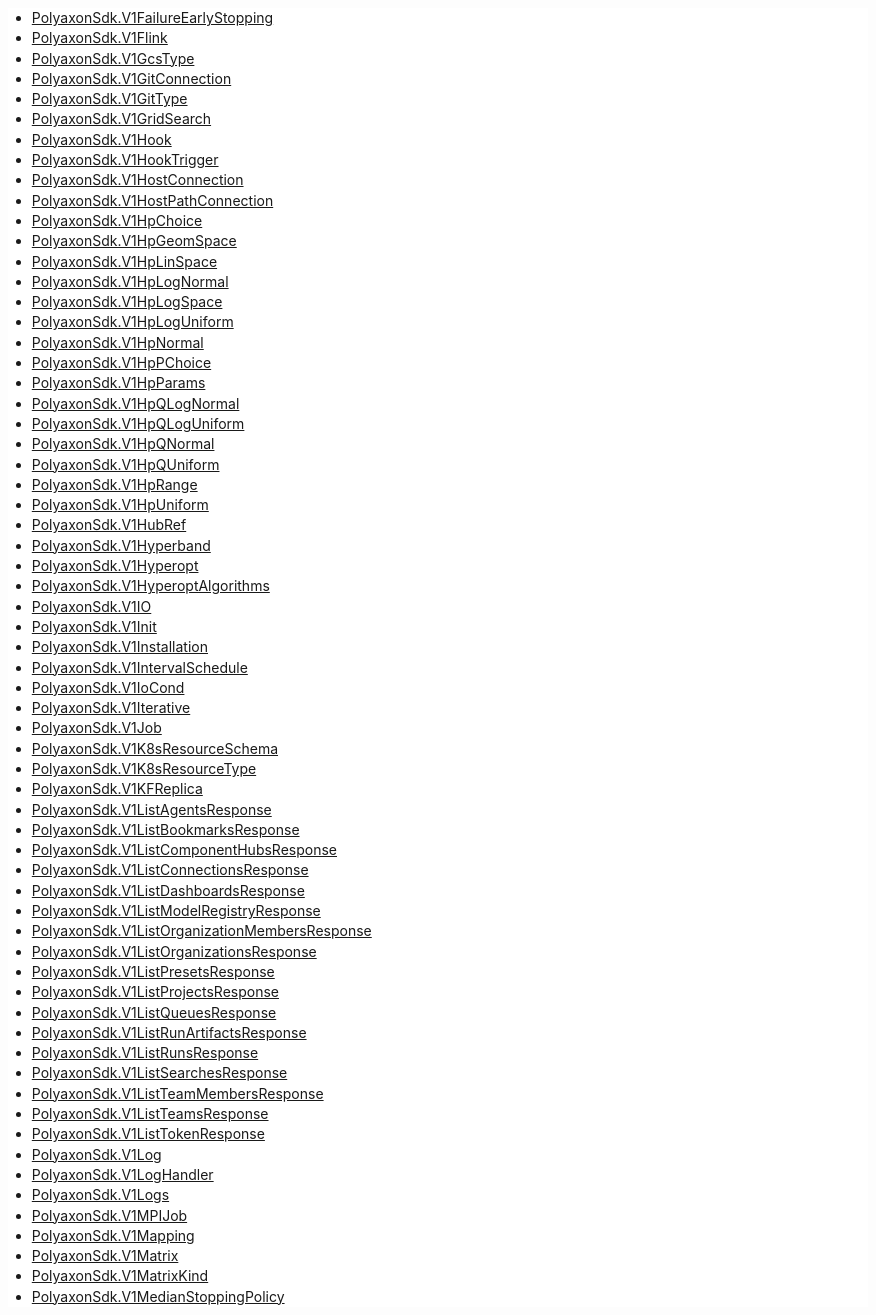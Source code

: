  - [PolyaxonSdk.V1FailureEarlyStopping](docs/V1FailureEarlyStopping.md)
 - [PolyaxonSdk.V1Flink](docs/V1Flink.md)
 - [PolyaxonSdk.V1GcsType](docs/V1GcsType.md)
 - [PolyaxonSdk.V1GitConnection](docs/V1GitConnection.md)
 - [PolyaxonSdk.V1GitType](docs/V1GitType.md)
 - [PolyaxonSdk.V1GridSearch](docs/V1GridSearch.md)
 - [PolyaxonSdk.V1Hook](docs/V1Hook.md)
 - [PolyaxonSdk.V1HookTrigger](docs/V1HookTrigger.md)
 - [PolyaxonSdk.V1HostConnection](docs/V1HostConnection.md)
 - [PolyaxonSdk.V1HostPathConnection](docs/V1HostPathConnection.md)
 - [PolyaxonSdk.V1HpChoice](docs/V1HpChoice.md)
 - [PolyaxonSdk.V1HpGeomSpace](docs/V1HpGeomSpace.md)
 - [PolyaxonSdk.V1HpLinSpace](docs/V1HpLinSpace.md)
 - [PolyaxonSdk.V1HpLogNormal](docs/V1HpLogNormal.md)
 - [PolyaxonSdk.V1HpLogSpace](docs/V1HpLogSpace.md)
 - [PolyaxonSdk.V1HpLogUniform](docs/V1HpLogUniform.md)
 - [PolyaxonSdk.V1HpNormal](docs/V1HpNormal.md)
 - [PolyaxonSdk.V1HpPChoice](docs/V1HpPChoice.md)
 - [PolyaxonSdk.V1HpParams](docs/V1HpParams.md)
 - [PolyaxonSdk.V1HpQLogNormal](docs/V1HpQLogNormal.md)
 - [PolyaxonSdk.V1HpQLogUniform](docs/V1HpQLogUniform.md)
 - [PolyaxonSdk.V1HpQNormal](docs/V1HpQNormal.md)
 - [PolyaxonSdk.V1HpQUniform](docs/V1HpQUniform.md)
 - [PolyaxonSdk.V1HpRange](docs/V1HpRange.md)
 - [PolyaxonSdk.V1HpUniform](docs/V1HpUniform.md)
 - [PolyaxonSdk.V1HubRef](docs/V1HubRef.md)
 - [PolyaxonSdk.V1Hyperband](docs/V1Hyperband.md)
 - [PolyaxonSdk.V1Hyperopt](docs/V1Hyperopt.md)
 - [PolyaxonSdk.V1HyperoptAlgorithms](docs/V1HyperoptAlgorithms.md)
 - [PolyaxonSdk.V1IO](docs/V1IO.md)
 - [PolyaxonSdk.V1Init](docs/V1Init.md)
 - [PolyaxonSdk.V1Installation](docs/V1Installation.md)
 - [PolyaxonSdk.V1IntervalSchedule](docs/V1IntervalSchedule.md)
 - [PolyaxonSdk.V1IoCond](docs/V1IoCond.md)
 - [PolyaxonSdk.V1Iterative](docs/V1Iterative.md)
 - [PolyaxonSdk.V1Job](docs/V1Job.md)
 - [PolyaxonSdk.V1K8sResourceSchema](docs/V1K8sResourceSchema.md)
 - [PolyaxonSdk.V1K8sResourceType](docs/V1K8sResourceType.md)
 - [PolyaxonSdk.V1KFReplica](docs/V1KFReplica.md)
 - [PolyaxonSdk.V1ListAgentsResponse](docs/V1ListAgentsResponse.md)
 - [PolyaxonSdk.V1ListBookmarksResponse](docs/V1ListBookmarksResponse.md)
 - [PolyaxonSdk.V1ListComponentHubsResponse](docs/V1ListComponentHubsResponse.md)
 - [PolyaxonSdk.V1ListConnectionsResponse](docs/V1ListConnectionsResponse.md)
 - [PolyaxonSdk.V1ListDashboardsResponse](docs/V1ListDashboardsResponse.md)
 - [PolyaxonSdk.V1ListModelRegistryResponse](docs/V1ListModelRegistryResponse.md)
 - [PolyaxonSdk.V1ListOrganizationMembersResponse](docs/V1ListOrganizationMembersResponse.md)
 - [PolyaxonSdk.V1ListOrganizationsResponse](docs/V1ListOrganizationsResponse.md)
 - [PolyaxonSdk.V1ListPresetsResponse](docs/V1ListPresetsResponse.md)
 - [PolyaxonSdk.V1ListProjectsResponse](docs/V1ListProjectsResponse.md)
 - [PolyaxonSdk.V1ListQueuesResponse](docs/V1ListQueuesResponse.md)
 - [PolyaxonSdk.V1ListRunArtifactsResponse](docs/V1ListRunArtifactsResponse.md)
 - [PolyaxonSdk.V1ListRunsResponse](docs/V1ListRunsResponse.md)
 - [PolyaxonSdk.V1ListSearchesResponse](docs/V1ListSearchesResponse.md)
 - [PolyaxonSdk.V1ListTeamMembersResponse](docs/V1ListTeamMembersResponse.md)
 - [PolyaxonSdk.V1ListTeamsResponse](docs/V1ListTeamsResponse.md)
 - [PolyaxonSdk.V1ListTokenResponse](docs/V1ListTokenResponse.md)
 - [PolyaxonSdk.V1Log](docs/V1Log.md)
 - [PolyaxonSdk.V1LogHandler](docs/V1LogHandler.md)
 - [PolyaxonSdk.V1Logs](docs/V1Logs.md)
 - [PolyaxonSdk.V1MPIJob](docs/V1MPIJob.md)
 - [PolyaxonSdk.V1Mapping](docs/V1Mapping.md)
 - [PolyaxonSdk.V1Matrix](docs/V1Matrix.md)
 - [PolyaxonSdk.V1MatrixKind](docs/V1MatrixKind.md)
 - [PolyaxonSdk.V1MedianStoppingPolicy](docs/V1MedianStoppingPolicy.md)